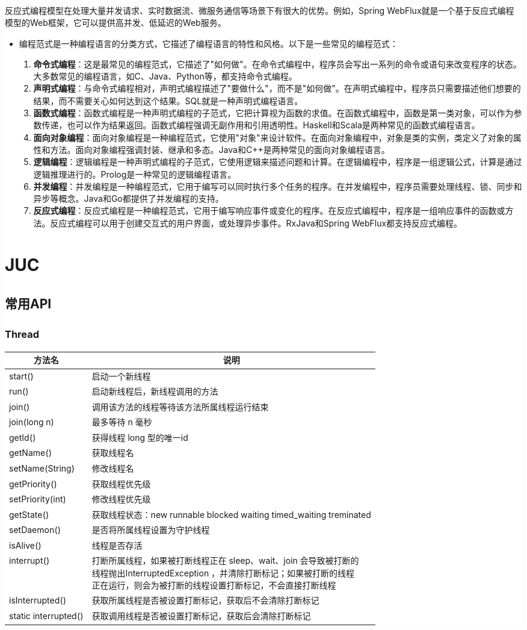   反应式编程模型在处理大量并发请求、实时数据流、微服务通信等场景下有很大的优势。例如，Spring WebFlux就是一个基于反应式编程模型的Web框架，它可以提供高并发、低延迟的Web服务。

- 编程范式是一种编程语言的分类方式，它描述了编程语言的特性和风格。以下是一些常见的编程范式：

  1. **命令式编程**：这是最常见的编程范式，它描述了"如何做"。在命令式编程中，程序员会写出一系列的命令或语句来改变程序的状态。大多数常见的编程语言，如C、Java、Python等，都支持命令式编程。
  2. **声明式编程**：与命令式编程相对，声明式编程描述了"要做什么"，而不是"如何做"。在声明式编程中，程序员只需要描述他们想要的结果，而不需要关心如何达到这个结果。SQL就是一种声明式编程语言。
  3. **函数式编程**：函数式编程是一种声明式编程的子范式，它把计算视为函数的求值。在函数式编程中，函数是第一类对象，可以作为参数传递，也可以作为结果返回。函数式编程强调无副作用和引用透明性。Haskell和Scala是两种常见的函数式编程语言。
  4. **面向对象编程**：面向对象编程是一种编程范式，它使用"对象"来设计软件。在面向对象编程中，对象是类的实例，类定义了对象的属性和方法。面向对象编程强调封装、继承和多态。Java和C++是两种常见的面向对象编程语言。
  5. **逻辑编程**：逻辑编程是一种声明式编程的子范式，它使用逻辑来描述问题和计算。在逻辑编程中，程序是一组逻辑公式，计算是通过逻辑推理进行的。Prolog是一种常见的逻辑编程语言。
  6. **并发编程**：并发编程是一种编程范式，它用于编写可以同时执行多个任务的程序。在并发编程中，程序员需要处理线程、锁、同步和异步等概念。Java和Go都提供了并发编程的支持。
  7. **反应式编程**：反应式编程是一种编程范式，它用于编写响应事件或变化的程序。在反应式编程中，程序是一组响应事件的函数或方法。反应式编程可以用于创建交互式的用户界面，或处理异步事件。RxJava和Spring WebFlux都支持反应式编程。





















# JUC



## 常用API

### Thread

| 方法名                 | 说明                                                         |
| ---------------------- | ------------------------------------------------------------ |
| start()                | 启动一个新线程                                               |
| run()                  | 启动新线程后，新线程调用的方法                               |
| join()                 | 调用该方法的线程等待该方法所属线程运行结束                   |
| join(long n)           | 最多等待 n 毫秒                                              |
| getId()                | 获得线程 long 型的唯一id                                     |
| getName()              | 获取线程名                                                   |
| setName(String)        | 修改线程名                                                   |
| getPriority()          | 获取线程优先级                                               |
| setPriority(int)       | 修改线程优先级                                               |
| getState()             | 获取线程状态：new runnable blocked waiting timed_waiting treminated |
| setDaemon()            | 是否将所属线程设置为守护线程                                 |
| isAlive()              | 线程是否存活                                                 |
| interrupt()            | 打断所属线程，如果被打断线程正在 sleep、wait、join 会导致被打断的<br/>线程抛出InterruptedException ，并清除打断标记；如果被打断的线程<br/>正在运行，则会为被打断的线程设置打断标记，不会直接打断线程 |
| isInterrupted()        | 获取所属线程是否被设置打断标记，获取后不会清除打断标记       |
| static interrupted()   | 获取调用线程是否被设置打断标记，获取后会清除打断标记         |